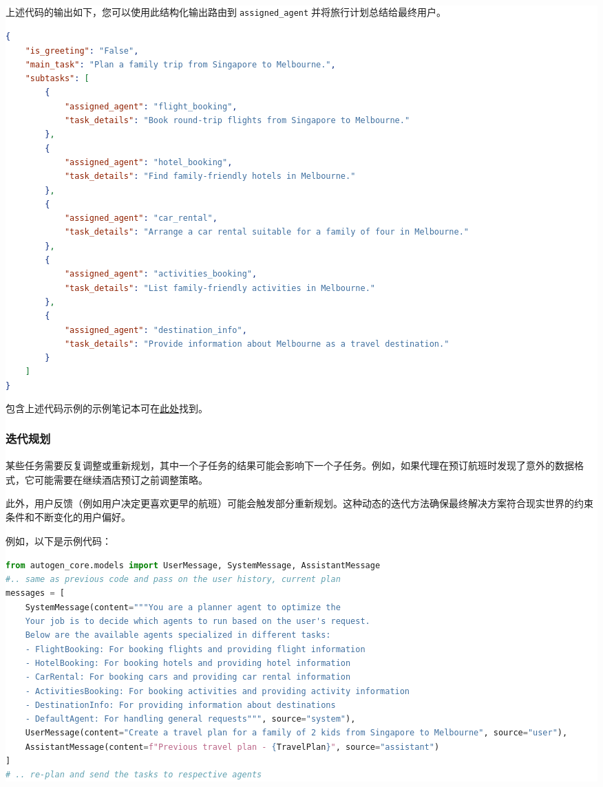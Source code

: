 上述代码的输出如下，您可以使用此结构化输出路由到 `assigned_agent` 并将旅行计划总结给最终用户。

```json
{
    "is_greeting": "False",
    "main_task": "Plan a family trip from Singapore to Melbourne.",
    "subtasks": [
        {
            "assigned_agent": "flight_booking",
            "task_details": "Book round-trip flights from Singapore to Melbourne."
        },
        {
            "assigned_agent": "hotel_booking",
            "task_details": "Find family-friendly hotels in Melbourne."
        },
        {
            "assigned_agent": "car_rental",
            "task_details": "Arrange a car rental suitable for a family of four in Melbourne."
        },
        {
            "assigned_agent": "activities_booking",
            "task_details": "List family-friendly activities in Melbourne."
        },
        {
            "assigned_agent": "destination_info",
            "task_details": "Provide information about Melbourne as a travel destination."
        }
    ]
}
```

包含上述代码示例的示例笔记本可在[此处](07-autogen.ipynb)找到。

### 迭代规划

某些任务需要反复调整或重新规划，其中一个子任务的结果可能会影响下一个子任务。例如，如果代理在预订航班时发现了意外的数据格式，它可能需要在继续酒店预订之前调整策略。

此外，用户反馈（例如用户决定更喜欢更早的航班）可能会触发部分重新规划。这种动态的迭代方法确保最终解决方案符合现实世界的约束条件和不断变化的用户偏好。

例如，以下是示例代码：

```python
from autogen_core.models import UserMessage, SystemMessage, AssistantMessage
#.. same as previous code and pass on the user history, current plan
messages = [
    SystemMessage(content="""You are a planner agent to optimize the
    Your job is to decide which agents to run based on the user's request.
    Below are the available agents specialized in different tasks:
    - FlightBooking: For booking flights and providing flight information
    - HotelBooking: For booking hotels and providing hotel information
    - CarRental: For booking cars and providing car rental information
    - ActivitiesBooking: For booking activities and providing activity information
    - DestinationInfo: For providing information about destinations
    - DefaultAgent: For handling general requests""", source="system"),
    UserMessage(content="Create a travel plan for a family of 2 kids from Singapore to Melbourne", source="user"),
    AssistantMessage(content=f"Previous travel plan - {TravelPlan}", source="assistant")
]
# .. re-plan and send the tasks to respective agents
```
